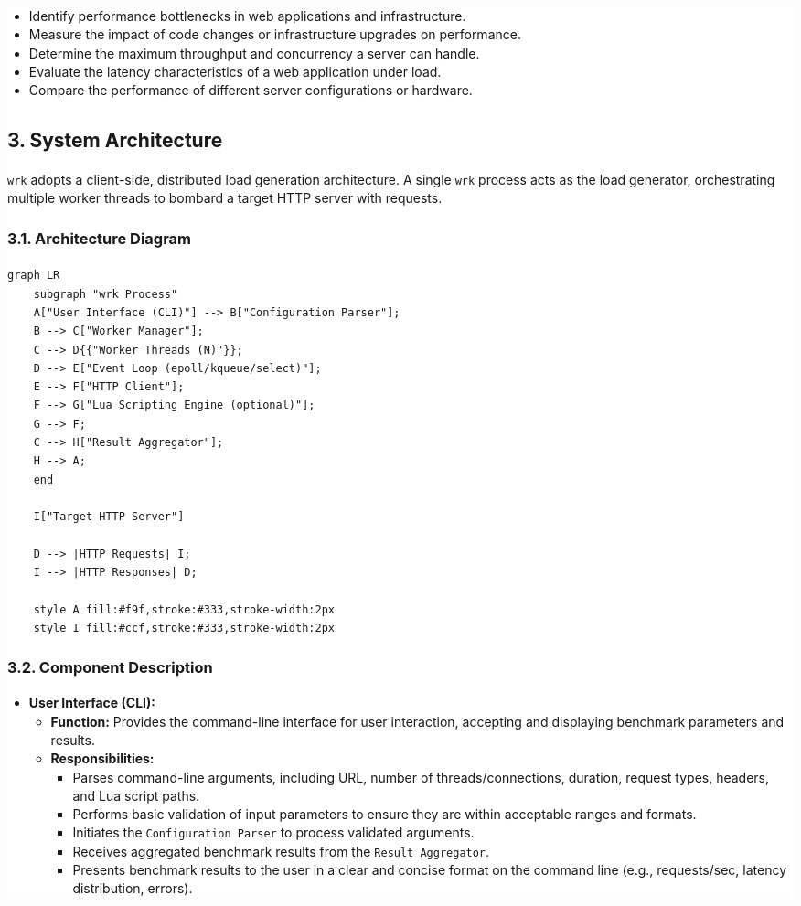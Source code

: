 *   Identify performance bottlenecks in web applications and infrastructure.
*   Measure the impact of code changes or infrastructure upgrades on performance.
*   Determine the maximum throughput and concurrency a server can handle.
*   Evaluate the latency characteristics of a web application under load.
*   Compare the performance of different server configurations or hardware.

## 3. System Architecture

`wrk` adopts a client-side, distributed load generation architecture. A single `wrk` process acts as the load generator, orchestrating multiple worker threads to bombard a target HTTP server with requests.

### 3.1. Architecture Diagram

```mermaid
graph LR
    subgraph "wrk Process"
    A["User Interface (CLI)"] --> B["Configuration Parser"];
    B --> C["Worker Manager"];
    C --> D{{"Worker Threads (N)"}};
    D --> E["Event Loop (epoll/kqueue/select)"];
    E --> F["HTTP Client"];
    F --> G["Lua Scripting Engine (optional)"];
    G --> F;
    C --> H["Result Aggregator"];
    H --> A;
    end

    I["Target HTTP Server"]

    D --> |HTTP Requests| I;
    I --> |HTTP Responses| D;

    style A fill:#f9f,stroke:#333,stroke-width:2px
    style I fill:#ccf,stroke:#333,stroke-width:2px
```

### 3.2. Component Description

*   **User Interface (CLI):**
    *   **Function:**  Provides the command-line interface for user interaction, accepting and displaying benchmark parameters and results.
    *   **Responsibilities:**
        *   Parses command-line arguments, including URL, number of threads/connections, duration, request types, headers, and Lua script paths.
        *   Performs basic validation of input parameters to ensure they are within acceptable ranges and formats.
        *   Initiates the `Configuration Parser` to process validated arguments.
        *   Receives aggregated benchmark results from the `Result Aggregator`.
        *   Presents benchmark results to the user in a clear and concise format on the command line (e.g., requests/sec, latency distribution, errors).
